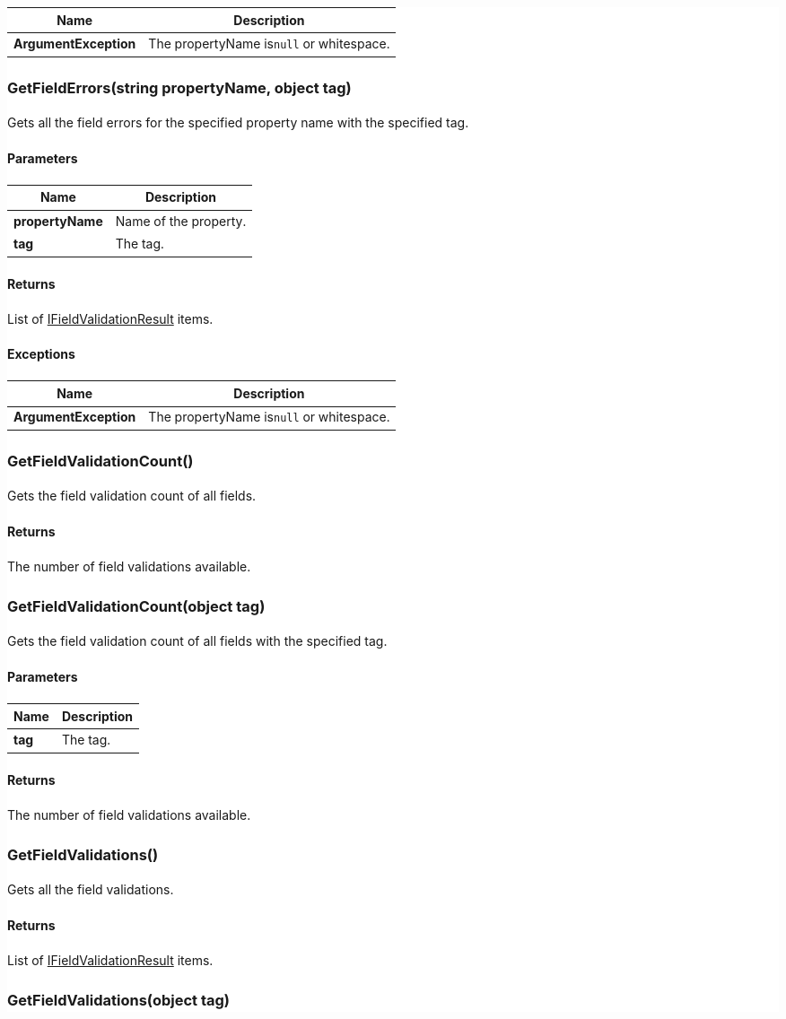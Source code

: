 Name|Description
---|---
**ArgumentException**|The propertyName is`null` or whitespace.

### GetFieldErrors(string propertyName, object tag)

Gets all the field errors for the specified property name with the specified tag.

#### Parameters

Name|Description
---|---
**propertyName**|Name of the property.
**tag**|The tag.

#### Returns

List of [IFieldValidationResult](#) items.

#### Exceptions

Name|Description
---|---
**ArgumentException**|The propertyName is`null` or whitespace.

### GetFieldValidationCount()

Gets the field validation count of all fields.

#### Returns

The number of field validations available.

### GetFieldValidationCount(object tag)

Gets the field validation count of all fields with the specified tag.

#### Parameters

Name|Description
---|---
**tag**|The tag.

#### Returns

The number of field validations available.

### GetFieldValidations()

Gets all the field validations.

#### Returns

List of [IFieldValidationResult](#) items.

### GetFieldValidations(object tag)
